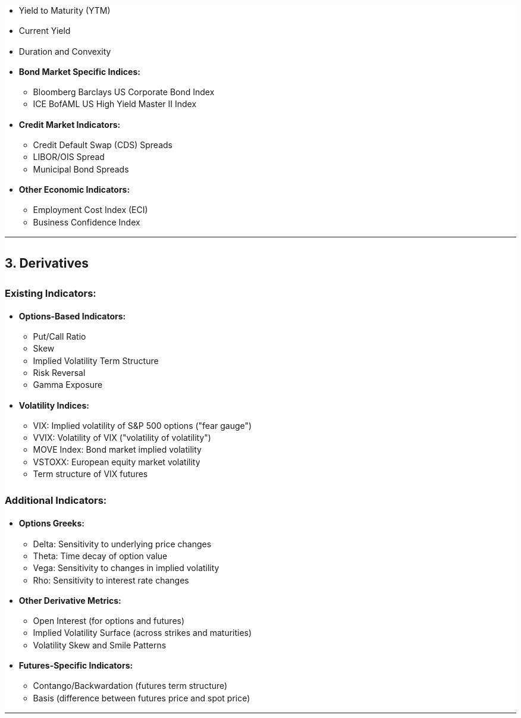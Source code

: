   - Yield to Maturity (YTM)
  - Current Yield
  - Duration and Convexity

- **Bond Market Specific Indices:**

  - Bloomberg Barclays US Corporate Bond Index
  - ICE BofAML US High Yield Master II Index

- **Credit Market Indicators:**

  - Credit Default Swap (CDS) Spreads
  - LIBOR/OIS Spread
  - Municipal Bond Spreads

- **Other Economic Indicators:**
  - Employment Cost Index (ECI)
  - Business Confidence Index

---

## 3. Derivatives

### Existing Indicators:

- **Options-Based Indicators:**

  - Put/Call Ratio
  - Skew
  - Implied Volatility Term Structure
  - Risk Reversal
  - Gamma Exposure

- **Volatility Indices:**
  - VIX: Implied volatility of S&P 500 options ("fear gauge")
  - VVIX: Volatility of VIX ("volatility of volatility")
  - MOVE Index: Bond market implied volatility
  - VSTOXX: European equity market volatility
  - Term structure of VIX futures

### Additional Indicators:

- **Options Greeks:**

  - Delta: Sensitivity to underlying price changes
  - Theta: Time decay of option value
  - Vega: Sensitivity to changes in implied volatility
  - Rho: Sensitivity to interest rate changes

- **Other Derivative Metrics:**

  - Open Interest (for options and futures)
  - Implied Volatility Surface (across strikes and maturities)
  - Volatility Skew and Smile Patterns

- **Futures-Specific Indicators:**
  - Contango/Backwardation (futures term structure)
  - Basis (difference between futures price and spot price)

---